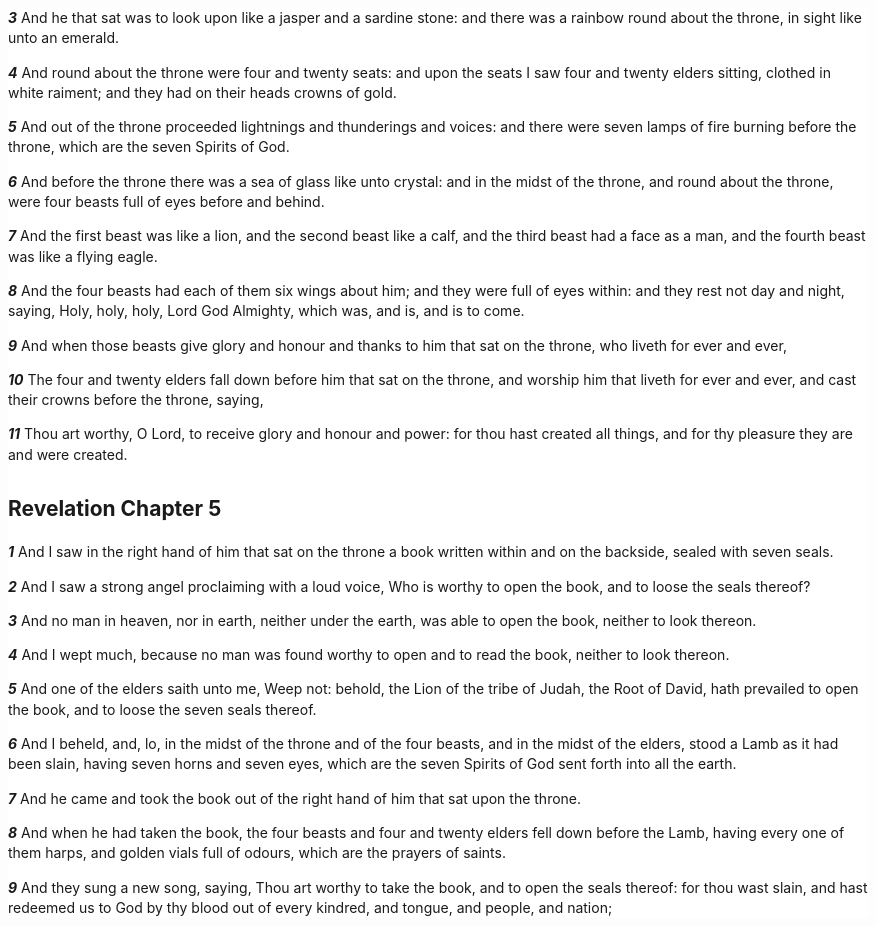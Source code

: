 ***3*** And he that sat was to look upon like a jasper and a sardine stone: and there was a rainbow round about the throne, in sight like unto an emerald.

***4*** And round about the throne were four and twenty seats: and upon the seats I saw four and twenty elders sitting, clothed in white raiment; and they had on their heads crowns of gold.

***5*** And out of the throne proceeded lightnings and thunderings and voices: and there were seven lamps of fire burning before the throne, which are the seven Spirits of God.

***6*** And before the throne there was a sea of glass like unto crystal: and in the midst of the throne, and round about the throne, were four beasts full of eyes before and behind.

***7*** And the first beast was like a lion, and the second beast like a calf, and the third beast had a face as a man, and the fourth beast was like a flying eagle.

***8*** And the four beasts had each of them six wings about him; and they were full of eyes within: and they rest not day and night, saying, Holy, holy, holy, Lord God Almighty, which was, and is, and is to come.

***9*** And when those beasts give glory and honour and thanks to him that sat on the throne, who liveth for ever and ever,

***10*** The four and twenty elders fall down before him that sat on the throne, and worship him that liveth for ever and ever, and cast their crowns before the throne, saying,

***11*** Thou art worthy, O Lord, to receive glory and honour and power: for thou hast created all things, and for thy pleasure they are and were created.


## Revelation Chapter 5

***1*** And I saw in the right hand of him that sat on the throne a book written within and on the backside, sealed with seven seals.

***2*** And I saw a strong angel proclaiming with a loud voice, Who is worthy to open the book, and to loose the seals thereof?

***3*** And no man in heaven, nor in earth, neither under the earth, was able to open the book, neither to look thereon.

***4*** And I wept much, because no man was found worthy to open and to read the book, neither to look thereon.

***5*** And one of the elders saith unto me, Weep not: behold, the Lion of the tribe of Judah, the Root of David, hath prevailed to open the book, and to loose the seven seals thereof.

***6*** And I beheld, and, lo, in the midst of the throne and of the four beasts, and in the midst of the elders, stood a Lamb as it had been slain, having seven horns and seven eyes, which are the seven Spirits of God sent forth into all the earth.

***7*** And he came and took the book out of the right hand of him that sat upon the throne.

***8*** And when he had taken the book, the four beasts and four and twenty elders fell down before the Lamb, having every one of them harps, and golden vials full of odours, which are the prayers of saints.

***9*** And they sung a new song, saying, Thou art worthy to take the book, and to open the seals thereof: for thou wast slain, and hast redeemed us to God by thy blood out of every kindred, and tongue, and people, and nation;
